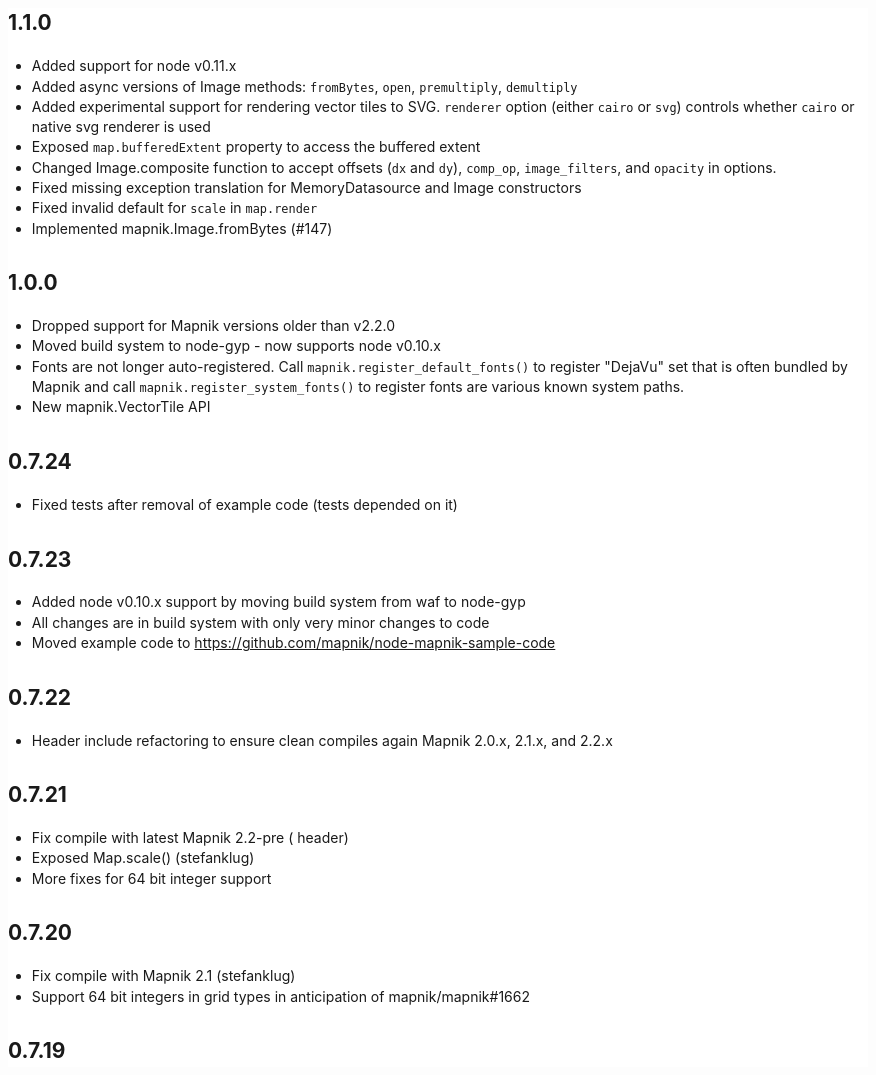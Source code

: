 ## 1.1.0

 - Added support for node v0.11.x
 - Added async versions of Image methods: `fromBytes`, `open`, `premultiply`, `demultiply`
 - Added experimental support for rendering vector tiles to SVG. `renderer` option (either `cairo` or `svg`) controls whether `cairo` or native svg renderer is used
 - Exposed  `map.bufferedExtent` property to access the buffered extent
 - Changed Image.composite function to accept offsets (`dx` and `dy`), `comp_op`, `image_filters`, and `opacity` in options.
 - Fixed missing exception translation for MemoryDatasource and Image constructors
 - Fixed invalid default for `scale` in `map.render`
 - Implemented mapnik.Image.fromBytes (#147)

## 1.0.0
 - Dropped support for Mapnik versions older than v2.2.0
 - Moved build system to node-gyp - now supports node v0.10.x
 - Fonts are not longer auto-registered. Call `mapnik.register_default_fonts()` to register "DejaVu" set
   that is often bundled by Mapnik and call `mapnik.register_system_fonts()` to register fonts are various
   known system paths.
 - New mapnik.VectorTile API

## 0.7.24

 - Fixed tests after removal of example code (tests depended on it)

## 0.7.23

 - Added node v0.10.x support by moving build system from waf to node-gyp
 - All changes are in build system with only very minor changes to code
 - Moved example code to https://github.com/mapnik/node-mapnik-sample-code

## 0.7.22

 - Header include refactoring to ensure clean compiles again Mapnik 2.0.x, 2.1.x, and 2.2.x

## 0.7.21

 - Fix compile with latest Mapnik 2.2-pre (<limits> header)
 - Exposed Map.scale() (stefanklug)
 - More fixes for 64 bit integer support

## 0.7.20

 - Fix compile with Mapnik 2.1 (stefanklug)
 - Support 64 bit integers in grid types in anticipation of mapnik/mapnik#1662

## 0.7.19
